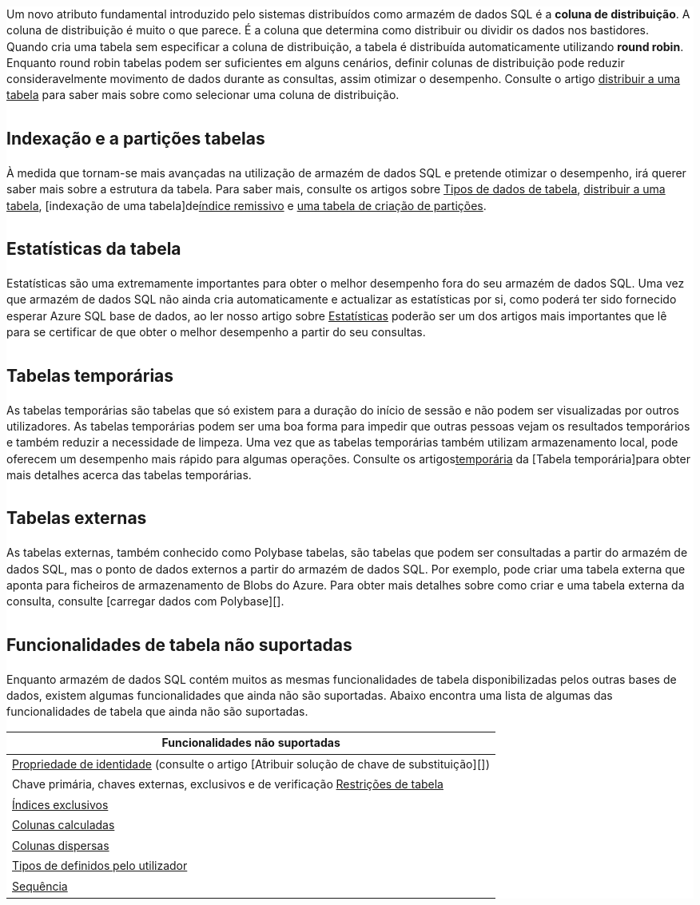 Um novo atributo fundamental introduzido pelo sistemas distribuídos como armazém de dados SQL é a **coluna de distribuição**.  A coluna de distribuição é muito o que parece.  É a coluna que determina como distribuir ou dividir os dados nos bastidores.  Quando cria uma tabela sem especificar a coluna de distribuição, a tabela é distribuída automaticamente utilizando **round robin**.  Enquanto round robin tabelas podem ser suficientes em alguns cenários, definir colunas de distribuição pode reduzir consideravelmente movimento de dados durante as consultas, assim otimizar o desempenho.  Consulte o artigo [distribuir a uma tabela][distribuir] para saber mais sobre como selecionar uma coluna de distribuição.

## <a name="indexing-and-partitioning-tables"></a>Indexação e a partições tabelas

À medida que tornam-se mais avançadas na utilização de armazém de dados SQL e pretende otimizar o desempenho, irá querer saber mais sobre a estrutura da tabela.  Para saber mais, consulte os artigos sobre [Tipos de dados de tabela][Tipos de dados], [distribuir a uma tabela][distribuir], [indexação de uma tabela]de[índice remissivo] e [uma tabela de criação de partições][partição].

## <a name="table-statistics"></a>Estatísticas da tabela

Estatísticas são uma extremamente importantes para obter o melhor desempenho fora do seu armazém de dados SQL.  Uma vez que armazém de dados SQL não ainda cria automaticamente e actualizar as estatísticas por si, como poderá ter sido fornecido esperar Azure SQL base de dados, ao ler nosso artigo sobre [Estatísticas][] poderão ser um dos artigos mais importantes que lê para se certificar de que obter o melhor desempenho a partir do seu consultas.

## <a name="temporary-tables"></a>Tabelas temporárias

As tabelas temporárias são tabelas que só existem para a duração do início de sessão e não podem ser visualizadas por outros utilizadores.  As tabelas temporárias podem ser uma boa forma para impedir que outras pessoas vejam os resultados temporários e também reduzir a necessidade de limpeza.  Uma vez que as tabelas temporárias também utilizam armazenamento local, pode oferecem um desempenho mais rápido para algumas operações.  Consulte os artigos[temporária] da [Tabela temporária]para obter mais detalhes acerca das tabelas temporárias.

## <a name="external-tables"></a>Tabelas externas

As tabelas externas, também conhecido como Polybase tabelas, são tabelas que podem ser consultadas a partir do armazém de dados SQL, mas o ponto de dados externos a partir do armazém de dados SQL.  Por exemplo, pode criar uma tabela externa que aponta para ficheiros de armazenamento de Blobs do Azure.  Para obter mais detalhes sobre como criar e uma tabela externa da consulta, consulte [carregar dados com Polybase][].  

## <a name="unsupported-table-features"></a>Funcionalidades de tabela não suportadas

Enquanto armazém de dados SQL contém muitos as mesmas funcionalidades de tabela disponibilizadas pelos outras bases de dados, existem algumas funcionalidades que ainda não são suportadas.  Abaixo encontra uma lista de algumas das funcionalidades de tabela que ainda não são suportadas.

| Funcionalidades não suportadas |
| --- |
|[Propriedade de identidade][] (consulte o artigo [Atribuir solução de chave de substituição][])|
|Chave primária, chaves externas, exclusivos e de verificação [Restrições de tabela][]|
|[Índices exclusivos][]|
|[Colunas calculadas][]|
|[Colunas dispersas][]|
|[Tipos de definidos pelo utilizador][]|
|[Sequência][]|

[Descrição geral]: ./sql-data-warehouse-tables-overview.md
[Tipos de dados]: ./sql-data-warehouse-tables-data-types.md
[Distribuir]: ./sql-data-warehouse-tables-distribute.md
[Índice remissivo]: ./sql-data-warehouse-tables-index.md
[Partição]: ./sql-data-warehouse-tables-partition.md
[Estatísticas]: ./sql-data-warehouse-tables-statistics.md
[Temporária]: ./sql-data-warehouse-tables-temporary.md
[Práticas recomendadas do armazém de dados SQL]: ./sql-data-warehouse-best-practices.md
[Carregar os dados com Polybase]: ./sql-data-warehouse-load-from-azure-blob-storage-with-polybase.md
[CRIAR TABELA]: https://msdn.microsoft.com/library/mt203953.aspx
[RENAME]: https://msdn.microsoft.com/library/mt631611.aspx
[DBCC PDW_SHOWSPACEUSED]: https://msdn.microsoft.com/library/mt204028.aspx
[Propriedade de identidade]: https://msdn.microsoft.com/library/ms186775.aspx
[Atribuir a solução de chave de substituição]: https://blogs.msdn.microsoft.com/sqlcat/2016/02/18/assigning-surrogate-key-to-dimension-tables-in-sql-dw-and-aps/
[Restrições de tabela]: https://msdn.microsoft.com/library/ms188066.aspx
[Colunas calculadas]: https://msdn.microsoft.com/library/ms186241.aspx
[Colunas dispersas]: https://msdn.microsoft.com/library/cc280604.aspx
[Tipos de definidos pelo utilizador]: https://msdn.microsoft.com/library/ms131694.aspx
[Sequência]: https://msdn.microsoft.com/library/ff878091.aspx
[Accionadores]: https://msdn.microsoft.com/library/ms189799.aspx
[Vistas indexadas]: https://msdn.microsoft.com/library/ms191432.aspx
[Sinónimos]: https://msdn.microsoft.com/library/ms177544.aspx
[Índices exclusivos]: https://msdn.microsoft.com/library/ms188783.aspx